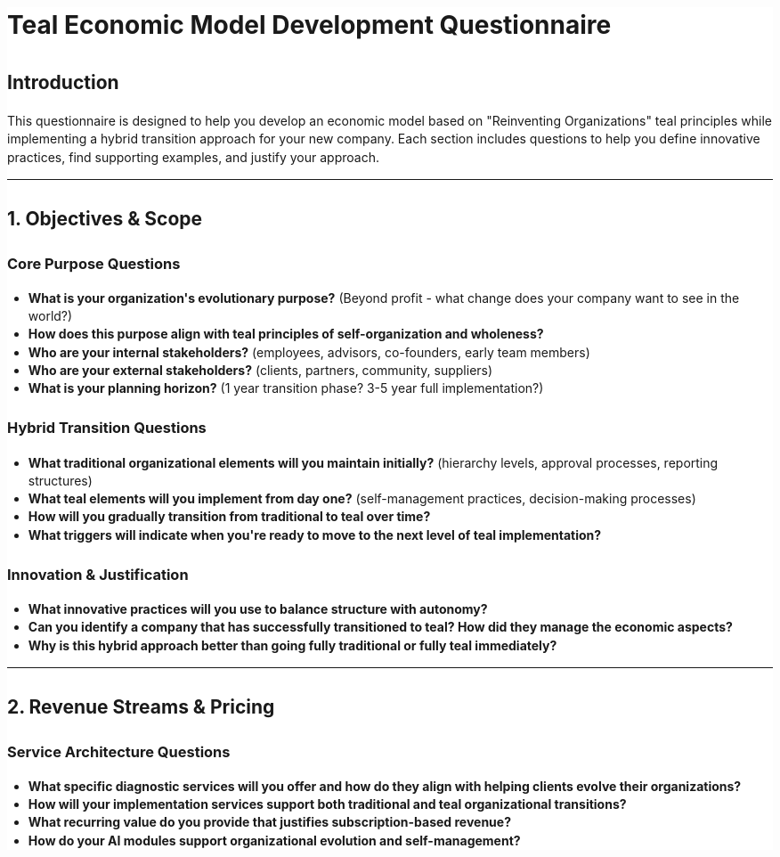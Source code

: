 # Teal Economic Model Development Questionnaire

## Introduction
This questionnaire is designed to help you develop an economic model based on "Reinventing Organizations" teal principles while implementing a hybrid transition approach for your new company. Each section includes questions to help you define innovative practices, find supporting examples, and justify your approach.

---

## 1. Objectives & Scope

### Core Purpose Questions
- **What is your organization's evolutionary purpose?** (Beyond profit - what change does your company want to see in the world?)
- **How does this purpose align with teal principles of self-organization and wholeness?**
- **Who are your internal stakeholders?** (employees, advisors, co-founders, early team members)
- **Who are your external stakeholders?** (clients, partners, community, suppliers)
- **What is your planning horizon?** (1 year transition phase? 3-5 year full implementation?)

### Hybrid Transition Questions
- **What traditional organizational elements will you maintain initially?** (hierarchy levels, approval processes, reporting structures)
- **What teal elements will you implement from day one?** (self-management practices, decision-making processes)
- **How will you gradually transition from traditional to teal over time?**
- **What triggers will indicate when you're ready to move to the next level of teal implementation?**

### Innovation & Justification
- **What innovative practices will you use to balance structure with autonomy?**
- **Can you identify a company that has successfully transitioned to teal? How did they manage the economic aspects?**
- **Why is this hybrid approach better than going fully traditional or fully teal immediately?**

---

## 2. Revenue Streams & Pricing

### Service Architecture Questions
- **What specific diagnostic services will you offer and how do they align with helping clients evolve their organizations?**
- **How will your implementation services support both traditional and teal organizational transitions?**
- **What recurring value do you provide that justifies subscription-based revenue?**
- **How do your AI modules support organizational evolution and self-management?**
